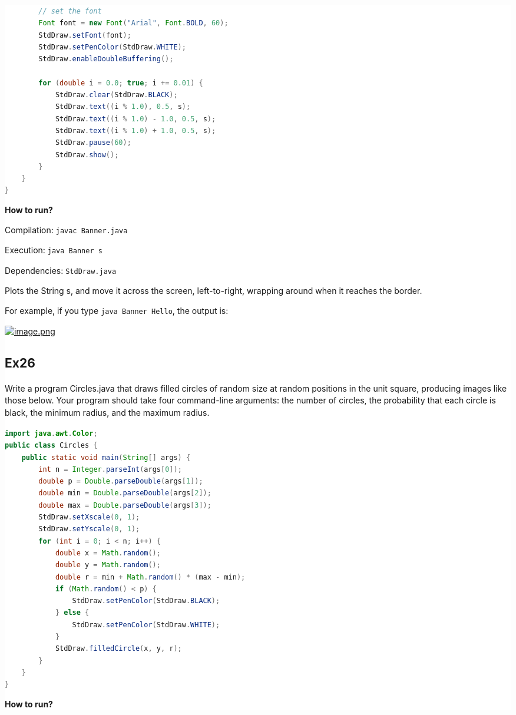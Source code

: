 ```java
        // set the font
        Font font = new Font("Arial", Font.BOLD, 60);
        StdDraw.setFont(font);
        StdDraw.setPenColor(StdDraw.WHITE);
        StdDraw.enableDoubleBuffering();

        for (double i = 0.0; true; i += 0.01) {
            StdDraw.clear(StdDraw.BLACK);
            StdDraw.text((i % 1.0), 0.5, s);
            StdDraw.text((i % 1.0) - 1.0, 0.5, s);
            StdDraw.text((i % 1.0) + 1.0, 0.5, s);
            StdDraw.pause(60);
            StdDraw.show();
        }
    }
}
```
**How to run?**

Compilation:  `javac Banner.java`

Execution:    `java Banner s`

Dependencies: `StdDraw.java`

Plots the String s, and move it across the screen, left-to-right, wrapping around when it reaches the border.

For example, if you type `java Banner Hello`, the output is:

[![image.png](https://i.postimg.cc/252dXfZ8/image.png)](https://postimg.cc/5HQF6TgZ)

## Ex26
Write a program Circles.java that draws filled circles of random size at random positions in the unit square, producing images like those below. Your program should take four command-line arguments: the number of circles, the probability that each circle is black, the minimum radius, and the maximum radius.
```java
import java.awt.Color;
public class Circles {
    public static void main(String[] args) {
        int n = Integer.parseInt(args[0]);
        double p = Double.parseDouble(args[1]);
        double min = Double.parseDouble(args[2]);
        double max = Double.parseDouble(args[3]);
        StdDraw.setXscale(0, 1);
        StdDraw.setYscale(0, 1);
        for (int i = 0; i < n; i++) {
            double x = Math.random();
            double y = Math.random();
            double r = min + Math.random() * (max - min);
            if (Math.random() < p) {
                StdDraw.setPenColor(StdDraw.BLACK);
            } else {
                StdDraw.setPenColor(StdDraw.WHITE);
            }
            StdDraw.filledCircle(x, y, r);
        }
    }
}
```
**How to run?**
